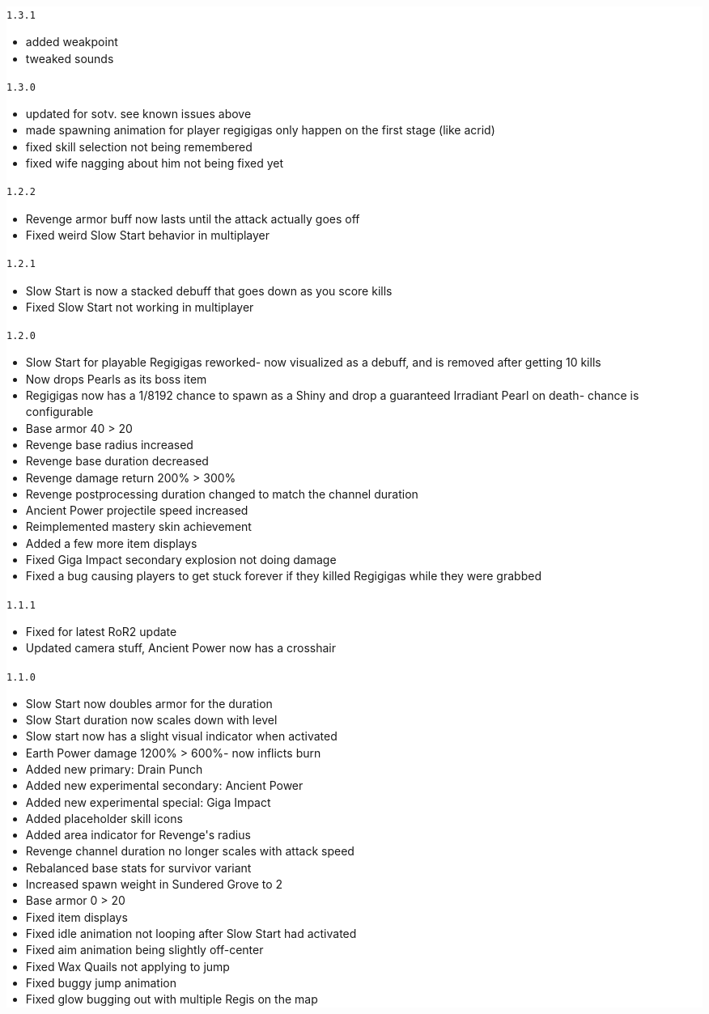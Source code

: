 `1.3.1`
- added weakpoint
- tweaked sounds

`1.3.0`
- updated for sotv. see known issues above
- made spawning animation for player regigigas only happen on the first stage (like acrid)
- fixed skill selection not being remembered
- fixed wife nagging about him not being fixed yet

`1.2.2`
- Revenge armor buff now lasts until the attack actually goes off
- Fixed weird Slow Start behavior in multiplayer

`1.2.1`
- Slow Start is now a stacked debuff that goes down as you score kills
- Fixed Slow Start not working in multiplayer

`1.2.0`
- Slow Start for playable Regigigas reworked- now visualized as a debuff, and is removed after getting 10 kills
- Now drops Pearls as its boss item
- Regigigas now has a 1/8192 chance to spawn as a Shiny and drop a guaranteed Irradiant Pearl on death- chance is configurable
- Base armor 40 > 20
- Revenge base radius increased
- Revenge base duration decreased
- Revenge damage return 200% > 300%
- Revenge postprocessing duration changed to match the channel duration
- Ancient Power projectile speed increased
- Reimplemented mastery skin achievement
- Added a few more item displays
- Fixed Giga Impact secondary explosion not doing damage
- Fixed a bug causing players to get stuck forever if they killed Regigigas while they were grabbed

`1.1.1`
- Fixed for latest RoR2 update
- Updated camera stuff, Ancient Power now has a crosshair

`1.1.0`
- Slow Start now doubles armor for the duration
- Slow Start duration now scales down with level
- Slow start now has a slight visual indicator when activated
- Earth Power damage 1200% > 600%- now inflicts burn
- Added new primary: Drain Punch
- Added new experimental secondary: Ancient Power
- Added new experimental special: Giga Impact
- Added placeholder skill icons
- Added area indicator for Revenge's radius
- Revenge channel duration no longer scales with attack speed
- Rebalanced base stats for survivor variant
- Increased spawn weight in Sundered Grove to 2
- Base armor 0 > 20
- Fixed item displays
- Fixed idle animation not looping after Slow Start had activated
- Fixed aim animation being slightly off-center
- Fixed Wax Quails not applying to jump
- Fixed buggy jump animation
- Fixed glow bugging out with multiple Regis on the map
